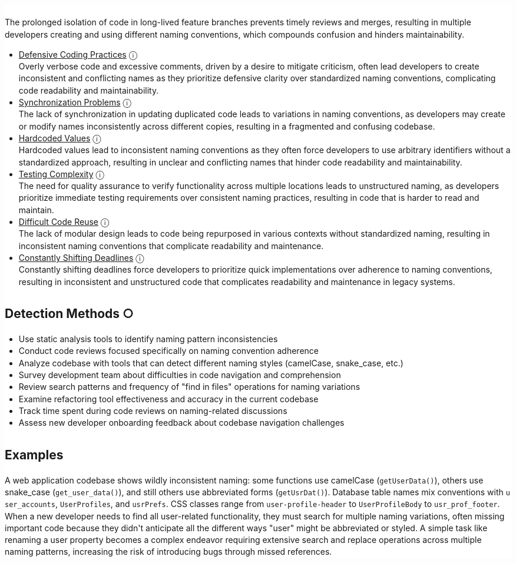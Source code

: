 <br/>  The prolonged isolation of code in long-lived feature branches prevents timely reviews and merges, resulting in multiple developers creating and using different naming conventions, which compounds confusion and hinders maintainability.
- [Defensive Coding Practices](defensive-coding-practices.md) <span class="info-tooltip" title="Confidence: 0.313, Strength: 0.571">ⓘ</span>
<br/>  Overly verbose code and excessive comments, driven by a desire to mitigate criticism, often lead developers to create inconsistent and conflicting names as they prioritize defensive clarity over standardized naming conventions, complicating code readability and maintainability.
- [Synchronization Problems](synchronization-problems.md) <span class="info-tooltip" title="Confidence: 0.312, Strength: 0.724">ⓘ</span>
<br/>  The lack of synchronization in updating duplicated code leads to variations in naming conventions, as developers may create or modify names inconsistently across different copies, resulting in a fragmented and confusing codebase.
- [Hardcoded Values](hardcoded-values.md) <span class="info-tooltip" title="Confidence: 0.310, Strength: 0.654">ⓘ</span>
<br/>  Hardcoded values lead to inconsistent naming conventions as they often force developers to use arbitrary identifiers without a standardized approach, resulting in unclear and conflicting names that hinder code readability and maintainability.
- [Testing Complexity](testing-complexity.md) <span class="info-tooltip" title="Confidence: 0.310, Strength: 0.853">ⓘ</span>
<br/>  The need for quality assurance to verify functionality across multiple locations leads to unstructured naming, as developers prioritize immediate testing requirements over consistent naming practices, resulting in code that is harder to read and maintain.
- [Difficult Code Reuse](difficult-code-reuse.md) <span class="info-tooltip" title="Confidence: 0.308, Strength: 0.779">ⓘ</span>
<br/>  The lack of modular design leads to code being repurposed in various contexts without standardized naming, resulting in inconsistent naming conventions that complicate readability and maintenance.
- [Constantly Shifting Deadlines](constantly-shifting-deadlines.md) <span class="info-tooltip" title="Confidence: 0.303, Strength: 0.878">ⓘ</span>
<br/>  Constantly shifting deadlines force developers to prioritize quick implementations over adherence to naming conventions, resulting in inconsistent and unstructured code that complicates readability and maintenance in legacy systems.

## Detection Methods ○

- Use static analysis tools to identify naming pattern inconsistencies
- Conduct code reviews focused specifically on naming convention adherence
- Analyze codebase with tools that can detect different naming styles (camelCase, snake_case, etc.)
- Survey development team about difficulties in code navigation and comprehension
- Review search patterns and frequency of "find in files" operations for naming variations
- Examine refactoring tool effectiveness and accuracy in the current codebase
- Track time spent during code reviews on naming-related discussions
- Assess new developer onboarding feedback about codebase navigation challenges


## Examples

A web application codebase shows wildly inconsistent naming: some functions use camelCase (`getUserData()`), others use snake_case (`get_user_data()`), and still others use abbreviated forms (`getUsrDat()`). Database table names mix conventions with `user_accounts`, `UserProfiles`, and `usrPrefs`. CSS classes range from `user-profile-header` to `UserProfileBody` to `usr_prof_footer`. When a new developer needs to find all user-related functionality, they must search for multiple naming variations, often missing important code because they didn't anticipate all the different ways "user" might be abbreviated or styled. A simple task like renaming a user property becomes a complex endeavor requiring extensive search and replace operations across multiple naming patterns, increasing the risk of introducing bugs through missed references.
